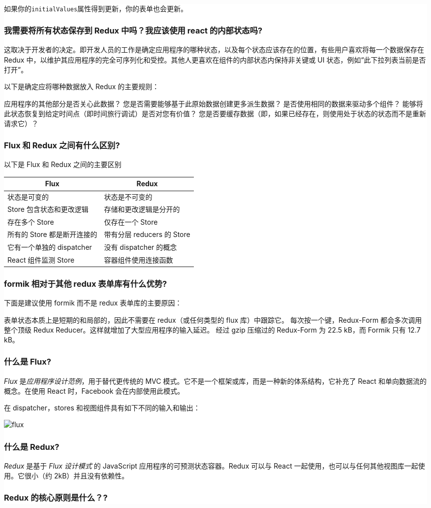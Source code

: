 如果你的`initialValues`属性得到更新，你的表单也会更新。

### 我需要将所有状态保存到 Redux 中吗？我应该使用 react 的内部状态吗?

这取决于开发者的决定。即开发人员的工作是确定应用程序的哪种状态，以及每个状态应该存在的位置，有些用户喜欢将每一个数据保存在 Redux 中，以维护其应用程序的完全可序列化和受控。其他人更喜欢在组件的内部状态内保持非关键或 UI 状态，例如“此下拉列表当前是否打开”。

以下是确定应将哪种数据放入 Redux 的主要规则：

应用程序的其他部分是否关心此数据？
您是否需要能够基于此原始数据创建更多派生数据？
是否使用相同的数据来驱动多个组件？
能够将此状态恢复到给定时间点（即时间旅行调试）是否对您有价值？
您是否要缓存数据（即，如果已经存在，则使用处于状态的状态而不是重新请求它）？

### Flux 和 Redux 之间有什么区别?

以下是 Flux 和 Redux 之间的主要区别

| Flux                        | Redux                      |
| --------------------------- | -------------------------- |
| 状态是可变的                | 状态是不可变的             |
| Store 包含状态和更改逻辑    | 存储和更改逻辑是分开的     |
| 存在多个 Store              | 仅存在一个 Store           |
| 所有的 Store 都是断开连接的 | 带有分层 reducers 的 Store |
| 它有一个单独的 dispatcher   | 没有 dispatcher 的概念     |
| React 组件监测 Store        | 容器组件使用连接函数       |

### formik 相对于其他 redux 表单库有什么优势?

下面是建议使用 formik 而不是 redux 表单库的主要原因：

表单状态本质上是短期的和局部的，因此不需要在 redux（或任何类型的 flux 库）中跟踪它。
每次按一个键，Redux-Form 都会多次调用整个顶级 Redux Reducer。这样就增加了大型应用程序的输入延迟。
经过 gzip 压缩过的 Redux-Form 为 22.5 kB，而 Formik 只有 12.7 kB。

### 什么是 Flux?

_Flux_ 是*应用程序设计范例*，用于替代更传统的 MVC 模式。它不是一个框架或库，而是一种新的体系结构，它补充了 React 和单向数据流的概念。在使用 React 时，Facebook 会在内部使用此模式。

在 dispatcher，stores 和视图组件具有如下不同的输入和输出：

![flux](images/flux.png)

### 什么是 Redux?

_Redux_ 是基于 _Flux 设计模式_ 的 JavaScript 应用程序的可预测状态容器。Redux 可以与 React 一起使用，也可以与任何其他视图库一起使用。它很小（约 2kB）并且没有依赖性。

### Redux 的核心原则是什么？?

